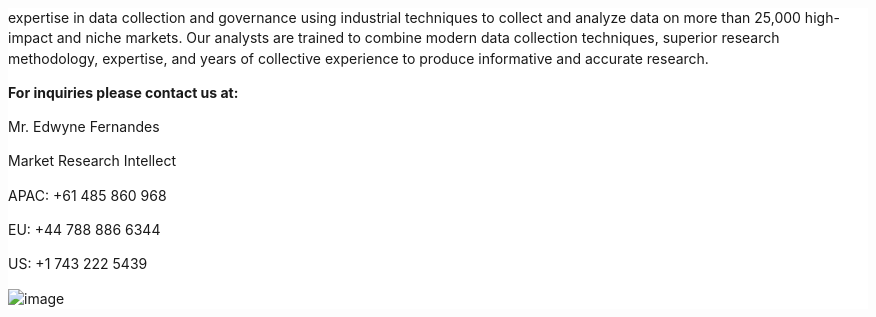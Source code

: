 expertise in data collection and governance using industrial techniques to collect and analyze data on more than 25,000 high-impact and niche markets. Our analysts are trained to combine modern data collection techniques, superior research methodology, expertise, and years of collective experience to produce informative and accurate research.</span></p><p><strong>For inquiries please contact us at:</strong></p><p>Mr. Edwyne Fernandes</p><p>Market Research Intellect</p><p>APAC: +61 485 860 968</p><p>EU: +44 788 886 6344</p><p>US: +1 743 222 5439</p>
![image](https://github.com/user-attachments/assets/d0bca78f-6585-4333-a63c-d272fda674bb)
